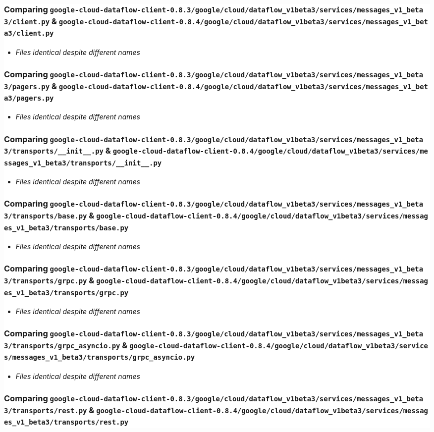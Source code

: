 ### Comparing `google-cloud-dataflow-client-0.8.3/google/cloud/dataflow_v1beta3/services/messages_v1_beta3/client.py` & `google-cloud-dataflow-client-0.8.4/google/cloud/dataflow_v1beta3/services/messages_v1_beta3/client.py`

 * *Files identical despite different names*

### Comparing `google-cloud-dataflow-client-0.8.3/google/cloud/dataflow_v1beta3/services/messages_v1_beta3/pagers.py` & `google-cloud-dataflow-client-0.8.4/google/cloud/dataflow_v1beta3/services/messages_v1_beta3/pagers.py`

 * *Files identical despite different names*

### Comparing `google-cloud-dataflow-client-0.8.3/google/cloud/dataflow_v1beta3/services/messages_v1_beta3/transports/__init__.py` & `google-cloud-dataflow-client-0.8.4/google/cloud/dataflow_v1beta3/services/messages_v1_beta3/transports/__init__.py`

 * *Files identical despite different names*

### Comparing `google-cloud-dataflow-client-0.8.3/google/cloud/dataflow_v1beta3/services/messages_v1_beta3/transports/base.py` & `google-cloud-dataflow-client-0.8.4/google/cloud/dataflow_v1beta3/services/messages_v1_beta3/transports/base.py`

 * *Files identical despite different names*

### Comparing `google-cloud-dataflow-client-0.8.3/google/cloud/dataflow_v1beta3/services/messages_v1_beta3/transports/grpc.py` & `google-cloud-dataflow-client-0.8.4/google/cloud/dataflow_v1beta3/services/messages_v1_beta3/transports/grpc.py`

 * *Files identical despite different names*

### Comparing `google-cloud-dataflow-client-0.8.3/google/cloud/dataflow_v1beta3/services/messages_v1_beta3/transports/grpc_asyncio.py` & `google-cloud-dataflow-client-0.8.4/google/cloud/dataflow_v1beta3/services/messages_v1_beta3/transports/grpc_asyncio.py`

 * *Files identical despite different names*

### Comparing `google-cloud-dataflow-client-0.8.3/google/cloud/dataflow_v1beta3/services/messages_v1_beta3/transports/rest.py` & `google-cloud-dataflow-client-0.8.4/google/cloud/dataflow_v1beta3/services/messages_v1_beta3/transports/rest.py`
